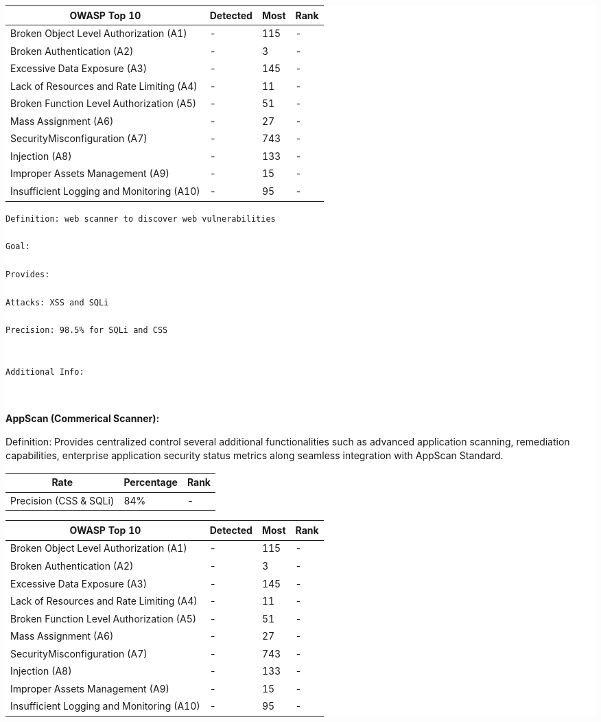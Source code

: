 | OWASP Top 10 								| Detected 	| Most 	| Rank 	|
|-------------------------------------------|-----------|-------|-------|
| Broken Object Level Authorization (A1) 	| - 		| 115 	| - 	|
| Broken Authentication (A2) 				| - 		| 3		| - 	|
| Excessive Data Exposure (A3) 				| -  		| 145 	| -		|
| Lack of Resources and Rate Limiting (A4) 	| - 		| 11	| - 	|
| Broken Function Level Authorization (A5)	| - 		| 51	| -	 	|
| Mass Assignment (A6) 						| - 		| 27	| -		|
| SecurityMisconfiguration (A7) 			| - 		| 743 	| -		|
| Injection (A8) 							| - 		| 133	| -		|
| Improper Assets Management (A9) 			| - 		| 15	| -		|
| Insufficient Logging and Monitoring (A10) | - 		| 95	| -		|
	
	Definition: web scanner to discover web vulnerabilities

	Goal: 

	Provides:
	
	Attacks: XSS and SQLi
	
	Precision: 98.5% for SQLi and CSS

	
	Additional Info:

<br>

<a id="appscan"></a>
**AppScan (Commerical Scanner):**

Definition: Provides centralized control several additional functionalities such as advanced application scanning, remediation capabilities, enterprise application security status metrics along seamless integration with AppScan Standard.

| Rate 						| Percentage 	| Rank 	|
|---------------------------|---------------|-------|
|Precision (CSS & SQLi) 	| 84%			| - 	|

| OWASP Top 10 								| Detected 	| Most 	| Rank 	|
|-------------------------------------------|-----------|-------|-------|
| Broken Object Level Authorization (A1) 	| - 		| 115 	| - 	|
| Broken Authentication (A2) 				| - 		| 3		| - 	|
| Excessive Data Exposure (A3) 				| -  		| 145 	| -		|
| Lack of Resources and Rate Limiting (A4) 	| - 		| 11	| - 	|
| Broken Function Level Authorization (A5)	| - 		| 51	| -	 	|
| Mass Assignment (A6) 						| - 		| 27	| -		|
| SecurityMisconfiguration (A7) 			| - 		| 743 	| -		|
| Injection (A8) 							| - 		| 133	| -		|
| Improper Assets Management (A9) 			| - 		| 15	| -		|
| Insufficient Logging and Monitoring (A10) | - 		| 95	| -		|
